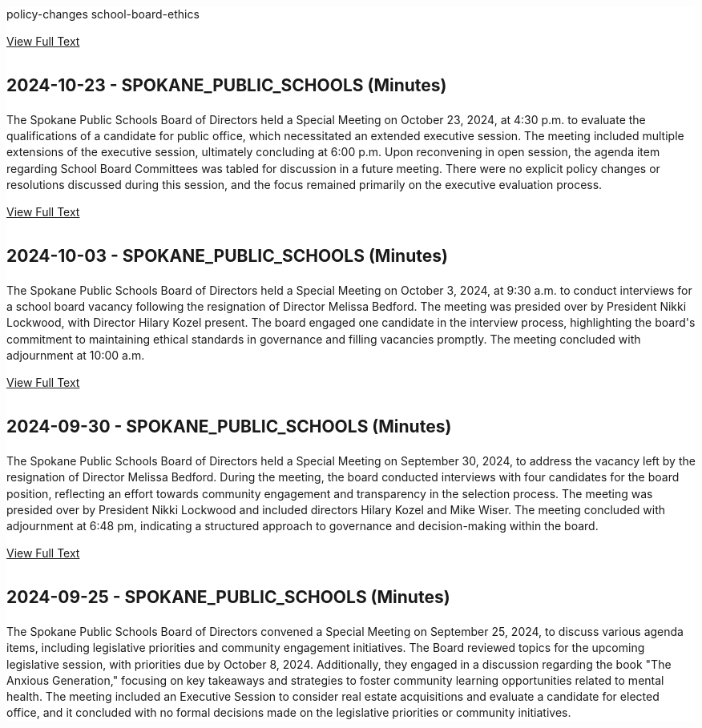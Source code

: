 policy-changes
school-board-ethics

[View Full Text](https://raw.githubusercontent.com/VoronoiPerspectives/WashingtonStateSchoolBoardExplorer/refs/heads/main/data/countries/usa/states/wa/counties/spokane/school_boards/spokane_public_schools/2024/2024-10-29-minutes.txt)

## 2024-10-23 - SPOKANE_PUBLIC_SCHOOLS (Minutes)

The Spokane Public Schools Board of Directors held a Special Meeting on October 23, 2024, at 4:30 p.m. to evaluate the qualifications of a candidate for public office, which necessitated an extended executive session. The meeting included multiple extensions of the executive session, ultimately concluding at 6:00 p.m. Upon reconvening in open session, the agenda item regarding School Board Committees was tabled for discussion in a future meeting. There were no explicit policy changes or resolutions discussed during this session, and the focus remained primarily on the executive evaluation process.

[View Full Text](https://raw.githubusercontent.com/VoronoiPerspectives/WashingtonStateSchoolBoardExplorer/refs/heads/main/data/countries/usa/states/wa/counties/spokane/school_boards/spokane_public_schools/2024/2024-10-23-minutes.txt)

## 2024-10-03 - SPOKANE_PUBLIC_SCHOOLS (Minutes)

The Spokane Public Schools Board of Directors held a Special Meeting on October 3, 2024, at 9:30 a.m. to conduct interviews for a school board vacancy following the resignation of Director Melissa Bedford. The meeting was presided over by President Nikki Lockwood, with Director Hilary Kozel present. The board engaged one candidate in the interview process, highlighting the board's commitment to maintaining ethical standards in governance and filling vacancies promptly. The meeting concluded with adjournment at 10:00 a.m.

[View Full Text](https://raw.githubusercontent.com/VoronoiPerspectives/WashingtonStateSchoolBoardExplorer/refs/heads/main/data/countries/usa/states/wa/counties/spokane/school_boards/spokane_public_schools/2024/2024-10-03-minutes.txt)

## 2024-09-30 - SPOKANE_PUBLIC_SCHOOLS (Minutes)

The Spokane Public Schools Board of Directors held a Special Meeting on September 30, 2024, to address the vacancy left by the resignation of Director Melissa Bedford. During the meeting, the board conducted interviews with four candidates for the board position, reflecting an effort towards community engagement and transparency in the selection process. The meeting was presided over by President Nikki Lockwood and included directors Hilary Kozel and Mike Wiser. The meeting concluded with adjournment at 6:48 pm, indicating a structured approach to governance and decision-making within the board.

[View Full Text](https://raw.githubusercontent.com/VoronoiPerspectives/WashingtonStateSchoolBoardExplorer/refs/heads/main/data/countries/usa/states/wa/counties/spokane/school_boards/spokane_public_schools/2024/2024-09-30-minutes.txt)

## 2024-09-25 - SPOKANE_PUBLIC_SCHOOLS (Minutes)

The Spokane Public Schools Board of Directors convened a Special Meeting on September 25, 2024, to discuss various agenda items, including legislative priorities and community engagement initiatives. The Board reviewed topics for the upcoming legislative session, with priorities due by October 8, 2024. Additionally, they engaged in a discussion regarding the book "The Anxious Generation," focusing on key takeaways and strategies to foster community learning opportunities related to mental health. The meeting included an Executive Session to consider real estate acquisitions and evaluate a candidate for elected office, and it concluded with no formal decisions made on the legislative priorities or community initiatives.
